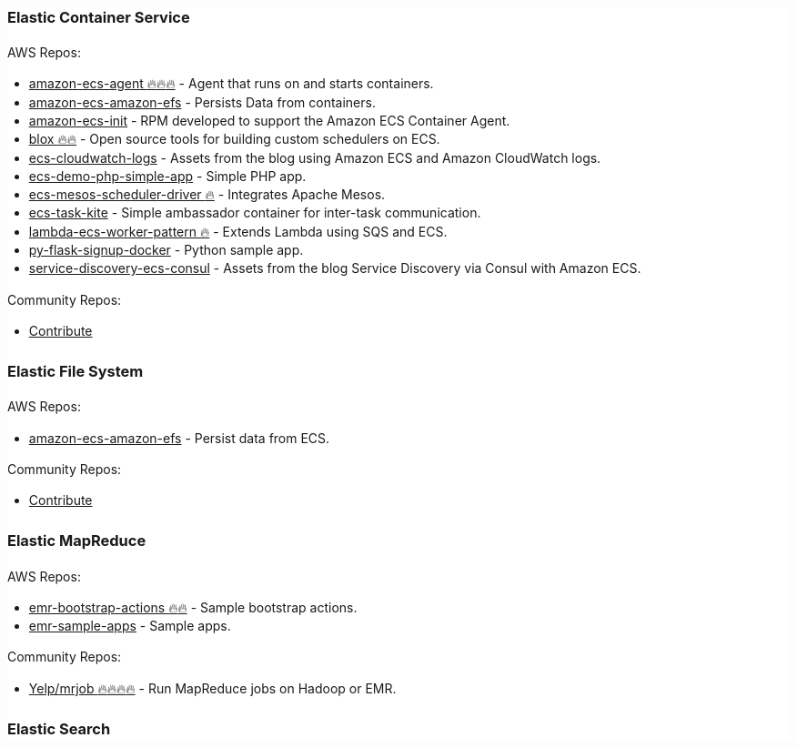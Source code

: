 ### Elastic Container Service

AWS Repos:

* [amazon-ecs-agent :fire::fire::fire:](https://github.com/aws/amazon-ecs-agent) - Agent that runs on and starts containers.
* [amazon-ecs-amazon-efs](https://github.com/awslabs/amazon-ecs-amazon-efs) - Persists Data from containers.
* [amazon-ecs-init](https://github.com/aws/amazon-ecs-init) - RPM developed to support the Amazon ECS Container Agent.
* [blox :fire::fire:](https://github.com/blox/blox) - Open source tools for building custom schedulers on ECS.
* [ecs-cloudwatch-logs](https://github.com/awslabs/ecs-cloudwatch-logs) - Assets from the blog using Amazon ECS and Amazon CloudWatch logs.
* [ecs-demo-php-simple-app](https://github.com/awslabs/ecs-demo-php-simple-app) - Simple PHP app.
* [ecs-mesos-scheduler-driver :fire:](https://github.com/awslabs/ecs-mesos-scheduler-driver) - Integrates Apache Mesos.
* [ecs-task-kite](https://github.com/awslabs/ecs-task-kite) - Simple ambassador container for inter-task communication.
* [lambda-ecs-worker-pattern :fire:](https://github.com/awslabs/lambda-ecs-worker-pattern) - Extends Lambda using SQS and ECS.
* [py-flask-signup-docker](https://github.com/awslabs/py-flask-signup-docker) - Python sample app.
* [service-discovery-ecs-consul](https://github.com/awslabs/service-discovery-ecs-consul) - Assets from the blog Service Discovery via Consul with Amazon ECS.

Community Repos:

* [Contribute](https://github.com/donnemartin/awesome-aws/blob/master/CONTRIBUTING.md)

### Elastic File System

AWS Repos:

* [amazon-ecs-amazon-efs](https://github.com/awslabs/amazon-ecs-amazon-efs) - Persist data from ECS.

Community Repos:

* [Contribute](https://github.com/donnemartin/awesome-aws/blob/master/CONTRIBUTING.md)

### Elastic MapReduce

AWS Repos:

* [emr-bootstrap-actions :fire::fire:](https://github.com/awslabs/emr-bootstrap-actions) - Sample bootstrap actions.
* [emr-sample-apps](https://github.com/awslabs/emr-sample-apps) - Sample apps.

Community Repos:

* [Yelp/mrjob :fire::fire::fire::fire:](https://github.com/Yelp/mrjob) - Run MapReduce jobs on Hadoop or EMR.

### Elastic Search
